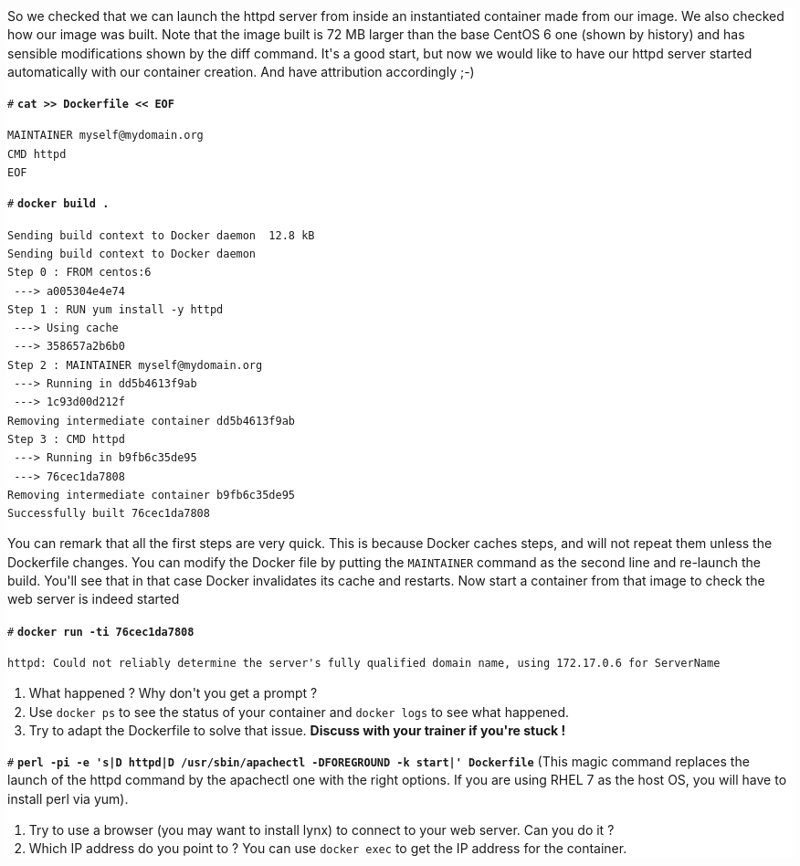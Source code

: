 So we checked that we can launch the httpd server from inside an instantiated container made from our image. We also checked how our image was built. Note that the image built is 72 MB larger than the base CentOS 6 one (shown by history) and has sensible modifications shown by the diff command.
It's a good start, but now we would like to have our httpd server started automatically with our container creation. And have attribution accordingly ;-)

`#` **`cat >> Dockerfile << EOF`**
```
MAINTAINER myself@mydomain.org
CMD httpd
EOF
```
`#` **`docker build .`**
```
Sending build context to Docker daemon  12.8 kB
Sending build context to Docker daemon
Step 0 : FROM centos:6
 ---> a005304e4e74
Step 1 : RUN yum install -y httpd
 ---> Using cache
 ---> 358657a2b6b0
Step 2 : MAINTAINER myself@mydomain.org
 ---> Running in dd5b4613f9ab
 ---> 1c93d00d212f
Removing intermediate container dd5b4613f9ab
Step 3 : CMD httpd
 ---> Running in b9fb6c35de95
 ---> 76cec1da7808
Removing intermediate container b9fb6c35de95
Successfully built 76cec1da7808
```

You can remark that all the first steps are very quick. This is because Docker caches steps, and will not repeat them unless the Dockerfile changes. You can modify the Docker file by putting the `MAINTAINER` command as the second line and re-launch the build. You'll see that in that case Docker invalidates its cache and restarts.
Now start a container from that image to check the web server is indeed started

`#` **`docker run -ti 76cec1da7808`**
```
httpd: Could not reliably determine the server's fully qualified domain name, using 172.17.0.6 for ServerName
```
1. What happened ? Why don't you get a prompt ?
2. Use `docker ps` to see the status of your container and `docker logs` to see what happened.
3. Try to adapt the Dockerfile to solve that issue. **Discuss with your trainer if you're stuck !**

`#` **`perl -pi -e 's|D httpd|D /usr/sbin/apachectl -DFOREGROUND -k start|' Dockerfile`**
(This magic command replaces the launch of the httpd command by the apachectl one with the right options. If you are using RHEL 7 as the host OS, you will have to install perl via yum).

1. Try to use a browser (you may want to install lynx) to connect to your web server. Can you do it ?
2. Which IP address do you point to ? You can use `docker exec` to get the IP address for the container.
